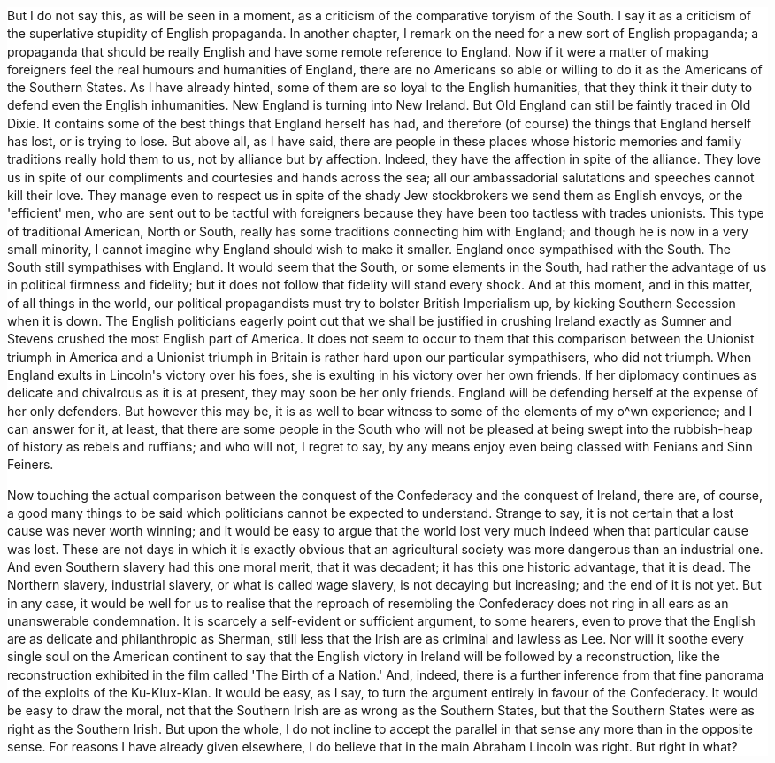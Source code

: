 But I do not say this, as will be seen in a moment, as a criticism of the comparative toryism of the South. I say it as a criticism of the superlative stupidity of English propaganda. In another chapter, I remark on the need for a new sort of English propaganda; a propaganda that should be really English and have some remote reference to England. Now if it were a matter of making foreigners feel the real humours and humanities of England, there are no Americans so able or willing to do it as the Americans of the Southern States. As I have already hinted, some of them are so loyal to the English humanities, that they think it their duty to defend even the English inhumanities. New England is turning into New Ireland. But Old England can still be faintly traced in Old Dixie. It contains some of the best things that England herself has had, and therefore (of course) the things that England herself has lost, or is trying to lose. But above all, as I have said, there are people in these places whose historic memories and family traditions really hold them to us, not by alliance but by affection. Indeed, they have the affection in spite of the alliance. They love us in spite of our compliments and courtesies and hands across the sea; all our ambassadorial salutations and speeches cannot kill their love. They manage even to respect us in spite of the shady Jew stockbrokers we send them as English envoys, or the 'efficient' men, who are sent out to be tactful with foreigners because they have been too tactless with trades unionists. This type of traditional American, North or South, really has some traditions connecting him with England; and though he is now in a very small minority, I cannot imagine why England should wish to make it smaller. England once sympathised with the South. The South still sympathises with England. It would seem that the South, or some elements in the South, had rather the advantage of us in political firmness and fidelity; but it does not follow that fidelity will stand every shock. And at this moment, and in this matter, of all things in the world, our political propagandists must try to bolster British Imperialism up, by kicking Southern Secession when it is down. The English politicians eagerly point out that we shall be justified in crushing Ireland exactly as Sumner and Stevens crushed the most English part of America. It does not seem to occur to them that this comparison between the Unionist triumph in America and a Unionist triumph in Britain is rather hard upon our particular sympathisers, who did not triumph. When England exults in Lincoln's victory over his foes, she is exulting in his victory over her own friends. If her diplomacy continues as delicate and chivalrous as it is at present, they may soon be her only friends. England will be defending herself at the expense of her only defenders. But however this may be, it is as well to bear witness to some of the elements of my o^wn experience; and I can answer for it, at least, that there are some people in the South who will not be pleased at being swept into the rubbish-heap of history as rebels and ruffians; and who will not, I regret to say, by any means enjoy even being classed with Fenians and Sinn Feiners.

Now touching the actual comparison between the conquest of the Confederacy and the conquest of Ireland, there are, of course, a good many things to be said which politicians cannot be expected to understand. Strange to say, it is not certain that a lost cause was never worth winning; and it would be easy to argue that the world lost very much indeed when that particular cause was lost. These are not days in which it is exactly obvious that an agricultural society was more dangerous than an industrial one. And even Southern slavery had this one moral merit, that it was decadent; it has this one historic advantage, that it is dead. The Northern slavery, industrial slavery, or what is called wage slavery, is not decaying but increasing; and the end of it is not yet. But in any case, it would be well for us to realise that the reproach of resembling the Confederacy does not ring in all ears as an unanswerable condemnation. It is scarcely a self-evident or sufficient argument, to some hearers, even to prove that the English are as delicate and philanthropic as Sherman, still less that the Irish are as criminal and lawless as Lee. Nor will it soothe every single soul on the American continent to say that the English victory in Ireland will be followed by a reconstruction, like the reconstruction exhibited in the film called 'The Birth of a Nation.' And, indeed, there is a further inference from that fine panorama of the exploits of the Ku-Klux-Klan. It would be easy, as I say, to turn the argument entirely in favour of the Confederacy. It would be easy to draw the moral, not that the Southern Irish are as wrong as the Southern States, but that the Southern States were as right as the Southern Irish. But upon the whole, I do not incline to accept the parallel in that sense any more than in the opposite sense. For reasons I have already given elsewhere, I do believe that in the main Abraham Lincoln was right. But right in what?
